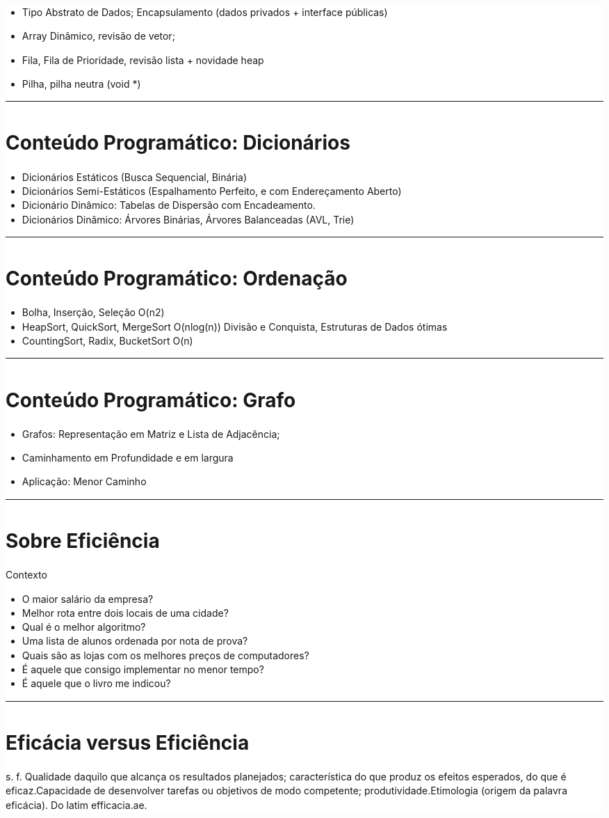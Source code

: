 * Tipo Abstrato de Dados; Encapsulamento (dados privados + interface públicas)

* Array Dinâmico, revisão de vetor;

* Fila, Fila de Prioridade, revisão lista + novidade heap
* Pilha, pilha neutra (void \*)


---
# Conteúdo Programático: Dicionários

* Dicionários Estáticos (Busca Sequencial, Binária)
* Dicionários Semi-Estáticos (Espalhamento Perfeito, e com Endereçamento Aberto)
* Dicionário Dinâmico: Tabelas de Dispersão com Encadeamento.
* Dicionários Dinâmico: Árvores Binárias, Árvores Balanceadas (AVL, Trie)

---
# Conteúdo Programático: Ordenação

* Bolha, Inserção, Seleção O(n2)
* HeapSort, QuickSort, MergeSort O(nlog(n)) Divisão e Conquista, Estruturas de Dados ótimas
* CountingSort, Radix, BucketSort O(n)

---
# Conteúdo Programático: Grafo

* Grafos: Representação em Matriz e Lista de Adjacência;

* Caminhamento em Profundidade e em largura

* Aplicação: Menor Caminho

---
# Sobre Eficiência

Contexto

* O maior salário da empresa?
* Melhor rota entre dois locais de uma cidade?
* Qual é o melhor algoritmo?
* Uma lista de alunos ordenada por nota de prova?
* Quais são as lojas com os melhores preços de computadores? 
* É aquele que consigo implementar no menor tempo?
* É aquele que o livro me indicou?


---
# Eficácia versus Eficiência

 s. f. Qualidade daquilo que alcança os  resultados planejados; característica  do que produz os efeitos esperados, do  que é eficaz.Capacidade de  desenvolver tarefas ou objetivos de  modo competente;  produtividade.Etimologia (origem da  palavra eficácia). Do latim efficacia.ae. 
 